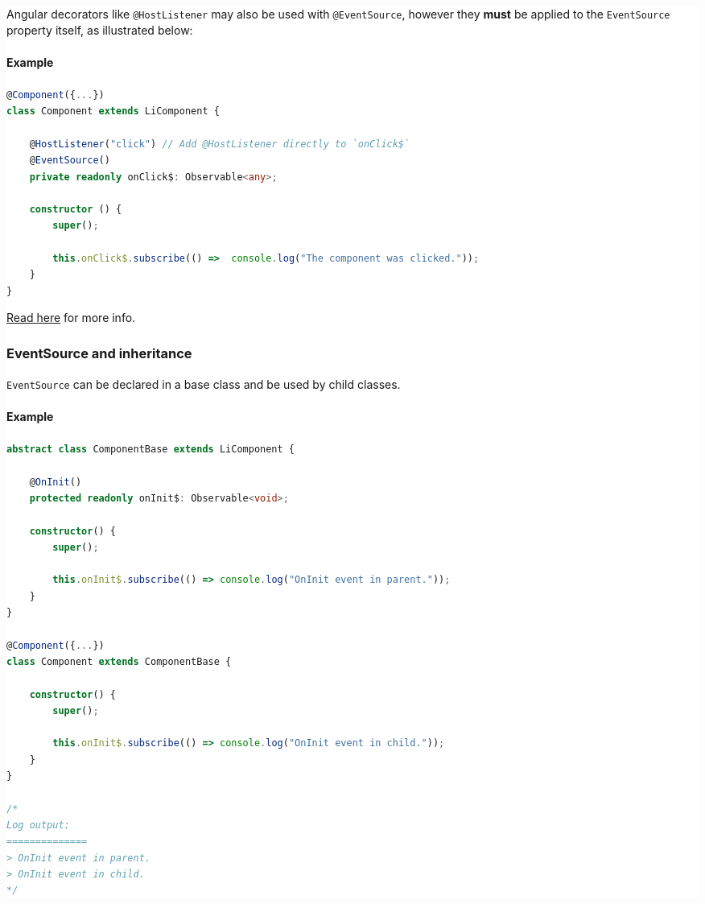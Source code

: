 Angular decorators like `@HostListener` may also be used with `@EventSource`, however they **must** be applied to the ```EventSource``` property itself, as illustrated below:

#### Example

```ts
@Component({...})
class Component extends LiComponent {

    @HostListener("click") // Add @HostListener directly to `onClick$`
    @EventSource()
    private readonly onClick$: Observable<any>;

    constructor () {
        super();

        this.onClick$.subscribe(() =>  console.log("The component was clicked."));
    }
}
```

[Read here](/docs/legacy/limitations.md) for more info.

### EventSource and inheritance

```EventSource``` can be declared in a base class and be used by child classes.

#### Example

```ts
abstract class ComponentBase extends LiComponent {

    @OnInit()
    protected readonly onInit$: Observable<void>;

    constructor() {
        super();

        this.onInit$.subscribe(() => console.log("OnInit event in parent."));
    }
}

@Component({...})
class Component extends ComponentBase {

    constructor() {
        super();

        this.onInit$.subscribe(() => console.log("OnInit event in child."));
    }
}

/*
Log output:
==============
> OnInit event in parent.
> OnInit event in child.
*/
```

